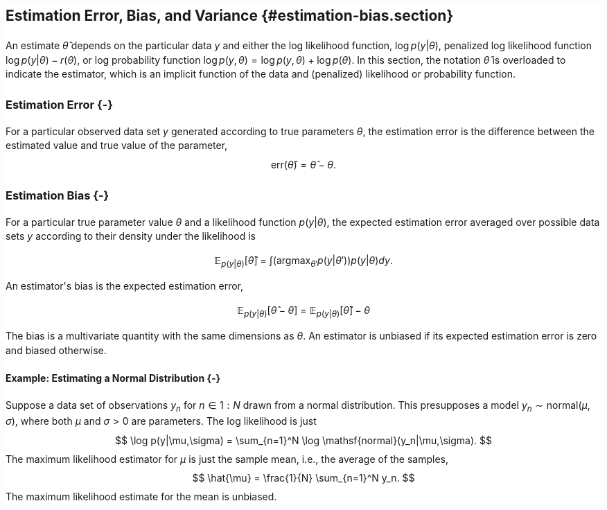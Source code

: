 ## Estimation Error, Bias, and Variance {#estimation-bias.section}

An estimate $\hat{\theta}$ depends on the particular data $y$ and
either the log likelihood function, $\log p(y|\theta)$, penalized log
likelihood function $\log p(y|\theta) - r(\theta)$, or log probability
function $\log p(y,\theta) = \log p(y,\theta) + \log p(\theta)$.  In
this section, the notation $\hat{\theta}$ is overloaded to indicate
the estimator, which is an implicit function of the data and
(penalized) likelihood or probability function.

### Estimation Error {-}

For a particular observed data set $y$ generated according to true
parameters $\theta$, the estimation error is the difference between
the estimated value and true value of the parameter,
$$
\mbox{err}(\hat{\theta}) = \hat{\theta} - \theta.
$$


### Estimation Bias {-}

For a particular true parameter value $\theta$ and a likelihood
function $p(y|\theta)$, the expected estimation error averaged over
possible data sets $y$ according to their density under the likelihood
is

$$
\mathbb{E}_{p(y|\theta)}[\hat{\theta}]
\ = \
\int \left( \mbox{argmax}_{\theta'} p(y|\theta') \right) p(y|\theta) dy.
$$

An estimator's bias is the expected estimation error,

$$
\mathbb{E}_{p(y|\theta)}[\hat{\theta} - \theta]
\ = \
\mathbb{E}_{p(y|\theta)}[\hat{\theta}] - \theta
$$

The bias is a multivariate quantity with the same dimensions as
$\theta$.  An estimator is unbiased if its expected estimation error
is zero and biased otherwise.

#### Example: Estimating a Normal Distribution {-}

Suppose a data set of observations $y_n$ for $n \in 1{:}N$ drawn from
a normal distribution.  This presupposes a model $y_n \sim
\mathsf{normal}(\mu,\sigma)$, where both $\mu$ and $\sigma > 0$ are
parameters.  The log likelihood is just
$$
\log p(y|\mu,\sigma) = \sum_{n=1}^N \log
\mathsf{normal}(y_n|\mu,\sigma).
$$
The maximum likelihood estimator for $\mu$ is just the sample mean,
i.e., the average of the samples,
$$
\hat{\mu} = \frac{1}{N} \sum_{n=1}^N y_n.
$$
The maximum likelihood estimate for the mean is unbiased.

